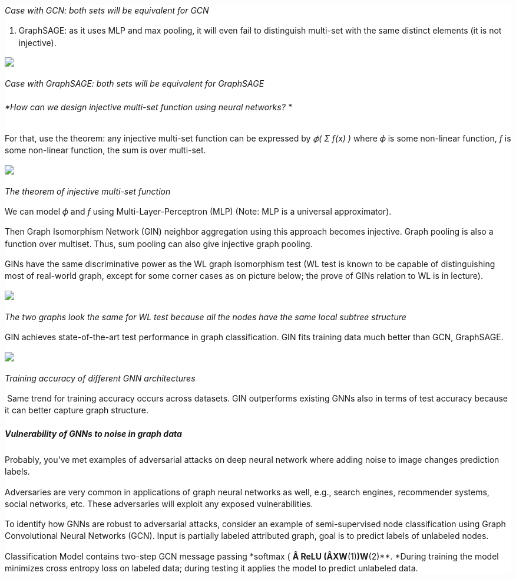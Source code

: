 *Case with GCN: both sets will be equivalent for GCN*

1.  GraphSAGE: as it uses MLP and max pooling, it will even fail to distinguish multi-set with the same distinct elements (it is not injective).

![](https://lh6.googleusercontent.com/uBb7uOtK9jzFBOf7kxnck3rZVr5_Up_aH5OM07ssFErJ4-ak0kLzJ9zc3_EqDj-eyxQpcln69KIQT6uQQuNaJXZYn9r8_SfKdQCA_hKql2UILxo19ZOE56CdKcbthpY3th4h5YmJ)

*Case with GraphSAGE: both sets will be equivalent for GraphSAGE*

###### *How can we design injective multi-set function using neural networks? *

For that, use the theorem: any injective multi-set function can be expressed by *𝜙( Σ f(x) )* where 𝜙 is some non-linear function, *f* is some non-linear function, the sum is over multi-set.

![](https://lh4.googleusercontent.com/sNFkQ6wgTH9RGqxB-iDgtoT2k56w7QwJn_qY1mrAlIcaxkG4oRr8whqf3PoFi2hsl6XiihWFvne85vDr1sKOaj17kj6TxCR7QBR-RQ9VCcbOfX1fvwzy3FXXvX15Tl9aa8u3C1T1)

*The theorem of injective multi-set function*

We can model 𝜙 and *f* using Multi-Layer-Perceptron (MLP) (Note: MLP is a universal approximator).

Then Graph Isomorphism Network (GIN) neighbor aggregation using this approach becomes injective. Graph pooling is also a function over multiset. Thus, sum pooling can also give injective graph pooling. 

GINs have the same discriminative power as the WL graph isomorphism test (WL test is known to be capable of distinguishing most of real-world graph, except for some corner cases as on picture below; the prove of GINs relation to WL is in lecture). 

![](https://lh6.googleusercontent.com/YQMt3Ua8gZYw2PZWpDNwn0tBFB5L6u3oEKIHhirmvAe_p91qxT19O-RFHQAO-ufI27sxqQqmf63dpRneqj92Be3f27MNCX87BgTWJvdvqFvC-tV7DacvyFS1hbRSM0wJSI_ZrTwZ)

*The two graphs look the same for WL test because all the nodes have the same local subtree structure*

GIN achieves state-of-the-art test performance in graph classification. GIN fits training data much better than GCN, GraphSAGE. 

![](https://lh6.googleusercontent.com/LBe6dh23IV4pTsMvbnNA32J-mvHHkGahi2W_McMiDhpchp_800N9C9XoOAL5Qcpae9HnS-XFF0vA959FOv32GX57fx0060ouOz9Cca7dgGcRV3W6HwM_4_zbD4Y7dYtKMjrGuKSh)

*Training accuracy of different GNN architectures*

 Same trend for training accuracy occurs across datasets. GIN outperforms existing GNNs also in terms of test accuracy because it can better capture graph structure. 

##### Vulnerability of GNNs to noise in graph data

Probably, you've met examples of adversarial attacks on deep neural network where adding noise to image changes prediction labels.

Adversaries are very common in applications of graph neural networks as well, e.g., search engines, recommender systems, social networks, etc. These adversaries will exploit any exposed vulnerabilities. 

To identify how GNNs are robust to adversarial attacks, consider an example of semi-supervised node classification using Graph Convolutional Neural Networks (GCN). Input is partially labeled attributed graph, goal is to predict labels of unlabeled nodes.

Classification Model contains two-step GCN message passing *softmax ( **Â ReLU (ÂXW**(1)**)W**(2)**. *During training the model minimizes cross entropy loss on labeled data; during testing it applies the model to predict unlabeled data.
